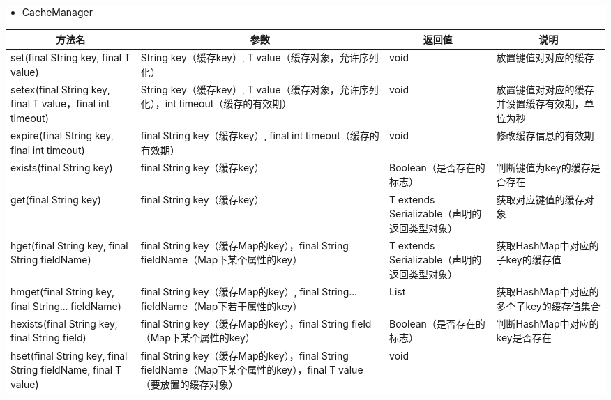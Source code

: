 - CacheManager

<table style="border-collapse:collapse">
	<thead>
		<tr>
			<th>方法名</th>
			<th>参数</th>
			<th>返回值</th>
			<th>说明</th>
		</tr>
	</thead>
	<tbody>
		<tr>
			<td>set(final String key, final T value)</td>
			<td>String key（缓存key）, T value（缓存对象，允许序列化）</td>
			<td>void</td>
			<td>放置键值对对应的缓存</td>
		</tr>
		<tr>
			<td>setex(final String key, final T value，final int timeout)</td>
			<td>String key（缓存key）, T value（缓存对象，允许序列化），int timeout（缓存的有效期）</td>
			<td>void</td>
			<td>放置键值对对应的缓存并设置缓存有效期，单位为秒</td>
		</tr>
		<tr>
			<td>expire(final String key, final int timeout)</td>
			<td>final String key（缓存key）, final int timeout（缓存的有效期）</td>
			<td>void</td>
			<td>修改缓存信息的有效期</td>
		</tr>
		<tr>
			<td>exists(final String key)</td>
			<td>final String key（缓存key）</td>
			<td>Boolean（是否存在的标志）</td>
			<td>判断键值为key的缓存是否存在</td>
		</tr>
		<tr>
			<td>get(final String key)</td>
			<td>final String key（缓存key）</td>
			<td>T extends Serializable（声明的返回类型对象）</td>
			<td>获取对应键值的缓存对象</td>
		</tr>
		<tr>
			<td>hget(final String key, final String fieldName)</td>
			<td>final String key（缓存Map的key），final String fieldName（Map下某个属性的key）</td>
			<td>T extends Serializable（声明的返回类型对象）</td>
			<td>获取HashMap中对应的子key的缓存值</td>
		</tr>
		<tr>
			<td>hmget(final String key, final String... fieldName)</td>
			<td>final String key（缓存Map的key）, final String... fieldName（Map下若干属性的key）</td>
			<td>List</td>
			<td>获取HashMap中对应的多个子key的缓存值集合</td>
		</tr>
		<tr>
			<td>hexists(final String key, final String field)</td>
			<td>final String key（缓存Map的key），final String field（Map下某个属性的key）</td>
			<td>Boolean（是否存在的标志）</td>
			<td>判断HashMap中对应的key是否存在</td>
		</tr>
		<tr>
			<td>hset(final String key, final String fieldName, final T value)</td>
			<td>final String key（缓存Map的key），final String fieldName（Map下某个属性的key），final T value（要放置的缓存对象）</td>
			<td>void</td>